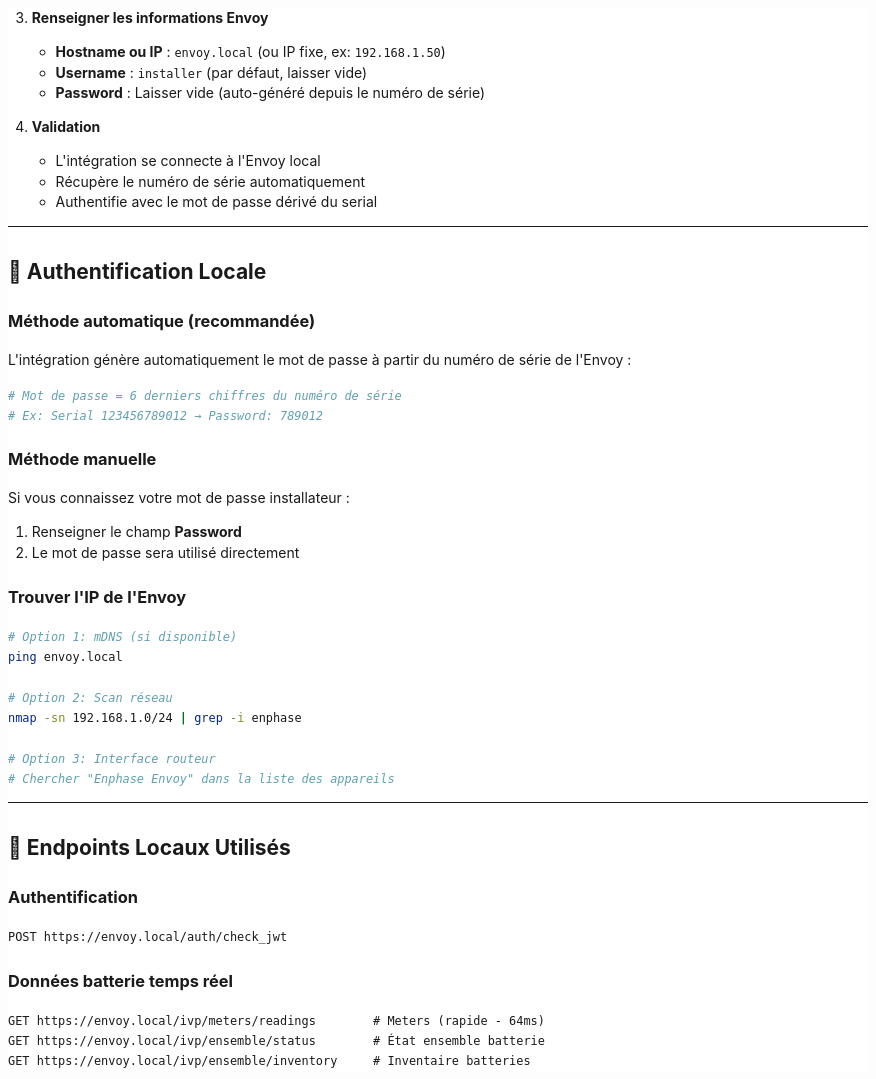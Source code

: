 3. **Renseigner les informations Envoy**
   - **Hostname ou IP** : `envoy.local` (ou IP fixe, ex: `192.168.1.50`)
   - **Username** : `installer` (par défaut, laisser vide)
   - **Password** : Laisser vide (auto-généré depuis le numéro de série)

4. **Validation**
   - L'intégration se connecte à l'Envoy local
   - Récupère le numéro de série automatiquement
   - Authentifie avec le mot de passe dérivé du serial

---

## 🔐 Authentification Locale

### Méthode automatique (recommandée)
L'intégration génère automatiquement le mot de passe à partir du numéro de série de l'Envoy :
```python
# Mot de passe = 6 derniers chiffres du numéro de série
# Ex: Serial 123456789012 → Password: 789012
```

### Méthode manuelle
Si vous connaissez votre mot de passe installateur :
1. Renseigner le champ **Password**
2. Le mot de passe sera utilisé directement

### Trouver l'IP de l'Envoy
```bash
# Option 1: mDNS (si disponible)
ping envoy.local

# Option 2: Scan réseau
nmap -sn 192.168.1.0/24 | grep -i enphase

# Option 3: Interface routeur
# Chercher "Enphase Envoy" dans la liste des appareils
```

---

## 📡 Endpoints Locaux Utilisés

### Authentification
```
POST https://envoy.local/auth/check_jwt
```

### Données batterie temps réel
```
GET https://envoy.local/ivp/meters/readings        # Meters (rapide - 64ms)
GET https://envoy.local/ivp/ensemble/status        # État ensemble batterie
GET https://envoy.local/ivp/ensemble/inventory     # Inventaire batteries
```
